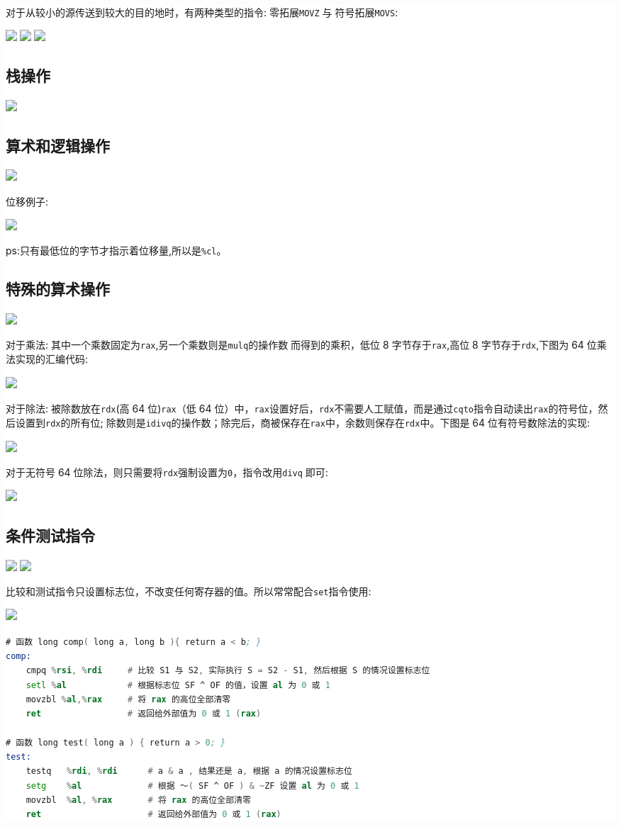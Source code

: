 对于从较小的源传送到较大的目的地时，有两种类型的指令: 零拓展`MOVZ` 与 符号拓展`MOVS`:

![](https://img.codekissyoung.com/2019/10/14/e8b170736d50820e4c63de753d3cff95.png)
![](https://img.codekissyoung.com/2019/10/14/504dcfd045b4a8a257dfc6645a6269fb.png)
![](https://img.codekissyoung.com/2019/10/14/f325f9e4e1d982a8d516666d7a1f7609.png)

## 栈操作

![](https://img.codekissyoung.com/2019/10/14/ddea02072b1a368344642bf7de5181f3.png)

## 算术和逻辑操作

![](https://img.codekissyoung.com/2019/10/14/4024827d8fe58065bd39797dd083f092.png)

位移例子:

![](https://img.codekissyoung.com/2019/10/14/a4588a0adbdc4eb993d949489749db05.png)

ps:只有最低位的字节才指示着位移量,所以是`%cl`。

## 特殊的算术操作

![](https://img.codekissyoung.com/2019/10/14/8a933aacac1283b947d03275950d85ff.png)

对于乘法: 其中一个乘数固定为`rax`,另一个乘数则是`mulq`的操作数 而得到的乘积，低位 8 字节存于`rax`,高位 8 字节存于`rdx`,下图为 64 位乘法实现的汇编代码:

![](https://img.codekissyoung.com/2019/10/14/6a7d70de3c13e0d1f14b50d7b41d97bf.png)

对于除法: 被除数放在`rdx`(高 64 位)`rax`（低 64 位）中，`rax`设置好后，`rdx`不需要人工赋值，而是通过`cqto`指令自动读出`rax`的符号位，然后设置到`rdx`的所有位; 除数则是`idivq`的操作数；除完后，商被保存在`rax`中，余数则保存在`rdx`中。下图是 64 位有符号数除法的实现:

![](https://img.codekissyoung.com/2019/10/14/5111240dcb9a99b2666ff1323edb7d32.png)

对于无符号 64 位除法，则只需要将`rdx`强制设置为`0`，指令改用`divq` 即可:

![](https://img.codekissyoung.com/2019/10/14/a84584da839a0a1b8f5cdec166b8e9b8.png)

## 条件测试指令

![](https://img.codekissyoung.com/2019/10/14/c37fa86f4cddb275c069d018eae8984d.png)
![](https://img.codekissyoung.com/2019/10/14/94a2af7fc5f119675ef0d9ab7229f91c.png)

比较和测试指令只设置标志位，不改变任何寄存器的值。所以常常配合`set`指令使用:

![](https://img.codekissyoung.com/2019/10/14/f20467d8aa640e897177b555d89ec2a7.png)

```asm
# 函数 long comp( long a, long b ){ return a < b; }
comp:
    cmpq %rsi, %rdi     # 比较 S1 与 S2, 实际执行 S = S2 - S1, 然后根据 S 的情况设置标志位
    setl %al            # 根据标志位 SF ^ OF 的值，设置 al 为 0 或 1
    movzbl %al,%rax     # 将 rax 的高位全部清零
    ret                 # 返回给外部值为 0 或 1 (rax)

# 函数 long test( long a ) { return a > 0; }
test:
	testq   %rdi, %rdi      # a & a , 结果还是 a, 根据 a 的情况设置标志位
	setg    %al             # 根据 ～( SF ^ OF ) & ~ZF 设置 al 为 0 或 1
	movzbl  %al, %rax       # 将 rax 的高位全部清零
	ret                     # 返回给外部值为 0 或 1 (rax)
```
